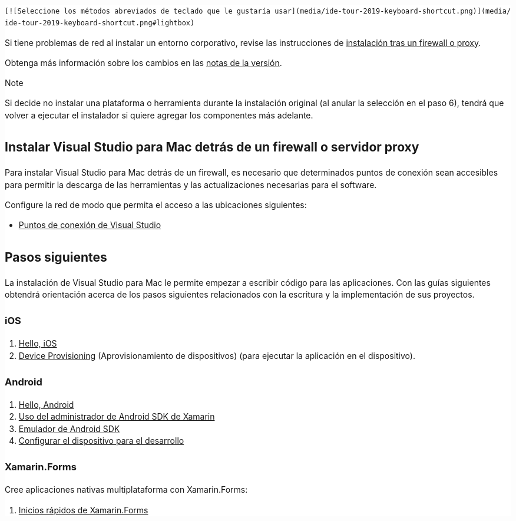     [![Seleccione los métodos abreviados de teclado que le gustaría usar](media/ide-tour-2019-keyboard-shortcut.png)](media/ide-tour-2019-keyboard-shortcut.png#lightbox)

Si tiene problemas de red al instalar un entorno corporativo, revise las instrucciones de [instalación tras un firewall o proxy](#install-visual-studio-for-mac-behind-a-firewall-or-proxy-server).

Obtenga más información sobre los cambios en las [notas de la versión](/visualstudio/releasenotes/vs2019-mac-relnotes).

> [!NOTE]
> Si decide no instalar una plataforma o herramienta durante la instalación original (al anular la selección en el paso 6), tendrá que volver a ejecutar el instalador si quiere agregar los componentes más adelante.

## <a name="install-visual-studio-for-mac-behind-a-firewall-or-proxy-server"></a>Instalar Visual Studio para Mac detrás de un firewall o servidor proxy

Para instalar Visual Studio para Mac detrás de un firewall, es necesario que determinados puntos de conexión sean accesibles para permitir la descarga de las herramientas y las actualizaciones necesarias para el software.

Configure la red de modo que permita el acceso a las ubicaciones siguientes:

- [Puntos de conexión de Visual Studio](./install-behind-a-firewall-or-proxy-server.md)

## <a name="next-steps"></a>Pasos siguientes

La instalación de Visual Studio para Mac le permite empezar a escribir código para las aplicaciones. Con las guías siguientes obtendrá orientación acerca de los pasos siguientes relacionados con la escritura y la implementación de sus proyectos.

### <a name="ios"></a>iOS

1. [Hello, iOS](https://docs.microsoft.com//xamarin/ios/get-started/hello-ios/)
2. [Device Provisioning](https://docs.microsoft.com/xamarin/ios/get-started/installation/device-provisioning/) (Aprovisionamiento de dispositivos) (para ejecutar la aplicación en el dispositivo).

### <a name="android"></a>Android

1. [Hello, Android](https://docs.microsoft.com/xamarin/android/get-started/hello-android/)
2. [Uso del administrador de Android SDK de Xamarin](https://docs.microsoft.com/xamarin/android/get-started/installation/android-sdk?tabs=macos)
3. [Emulador de Android SDK](https://docs.microsoft.com/xamarin/android/get-started/installation/android-emulator/)
4. [Configurar el dispositivo para el desarrollo](https://docs.microsoft.com/xamarin/android/get-started/installation/set-up-device-for-development)

### <a name="xamarinforms"></a>Xamarin.Forms

Cree aplicaciones nativas multiplataforma con Xamarin.Forms:

1. [Inicios rápidos de Xamarin.Forms](https://docs.microsoft.com/xamarin/get-started/quickstarts/)
